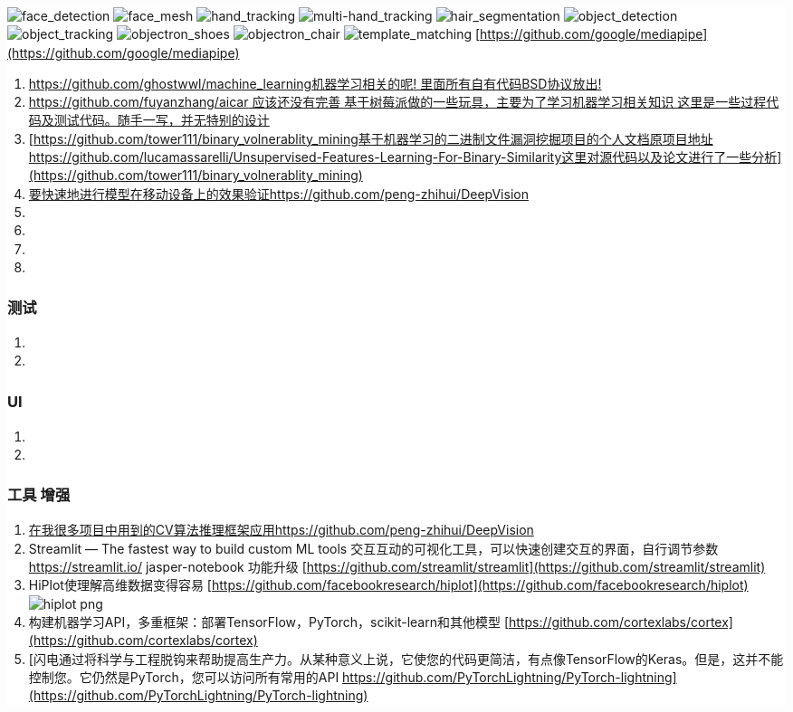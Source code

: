 ![face_detection](resources/mediapipe/face_detection_android_gpu_small.gif)
![face_mesh](resources/mediapipe/face_mesh_android_gpu_small.gif)
![hand_tracking](resources/mediapipe/hand_tracking_android_gpu_small.gif)
![multi-hand_tracking](resources/mediapipe/multi_hand_tracking_3d_android_gpu_small.gif)
![hair_segmentation](resources/mediapipe/hair_segmentation_android_gpu_small.gif)
![object_detection](resources/mediapipe/object_detection_android_gpu_small.gif)
![object_tracking](resources/mediapipe/object_tracking_android_gpu_small.gif)
![objectron_shoes](resources/mediapipe/objectron_shoe_android_gpu_small.gif)
![objectron_chair](resources/mediapipe/objectron_chair_android_gpu_small.gif)
![template_matching](resources/mediapipe/template_matching_android_cpu_small.gif)
[https://github.com/google/mediapipe](https://github.com/google/mediapipe)

1. [https://github.com/ghostwwl/machine_learning机器学习相关的呢! 里面所有自有代码BSD协议放出!](https://github.com/ghostwwl/machine_learning)
1. [https://github.com/fuyanzhang/aicar 应该还没有完善 基于树莓派做的一些玩具，主要为了学习机器学习相关知识 这里是一些过程代码及测试代码。随手一写，并无特别的设计](https://github.com/fuyanzhang/aicar)
1. [https://github.com/tower111/binary_volnerablity_mining基于机器学习的二进制文件漏洞挖掘项目的个人文档原项目地址https://github.com/lucamassarelli/Unsupervised-Features-Learning-For-Binary-Similarity这里对源代码以及论文进行了一些分析](https://github.com/tower111/binary_volnerablity_mining)
1. [要快速地进行模型在移动设备上的效果验证https://github.com/peng-zhihui/DeepVision](https://github.com/peng-zhihui/DeepVision)
1.
1.
1.
1.

### 测试

1.
1.

### UI

1.
1.

### 工具 增强

1. [在我很多项目中用到的CV算法推理框架应用https://github.com/peng-zhihui/DeepVision](https://github.com/peng-zhihui/DeepVision)
1. Streamlit — The fastest way to build custom ML tools 交互互动的可视化工具，可以快速创建交互的界面，自行调节参数 https://streamlit.io/
   jasper-notebook 功能升级
   [https://github.com/streamlit/streamlit](https://github.com/streamlit/streamlit)
1. HiPlot使理解高维数据变得容易
   [https://github.com/facebookresearch/hiplot](https://github.com/facebookresearch/hiplot)
   ![hiplot png](resources/hiplot.png)
1. 构建机器学习API，多重框架：部署TensorFlow，PyTorch，scikit-learn和其他模型
   [https://github.com/cortexlabs/cortex](https://github.com/cortexlabs/cortex)
1. [闪电通过将科学与工程脱钩来帮助提高生产力。从某种意义上说，它使您的代码更简洁，有点像TensorFlow的Keras。但是，这并不能控制您。它仍然是PyTorch，您可以访问所有常用的API https://github.com/PyTorchLightning/PyTorch-lightning](https://github.com/PyTorchLightning/PyTorch-lightning)
